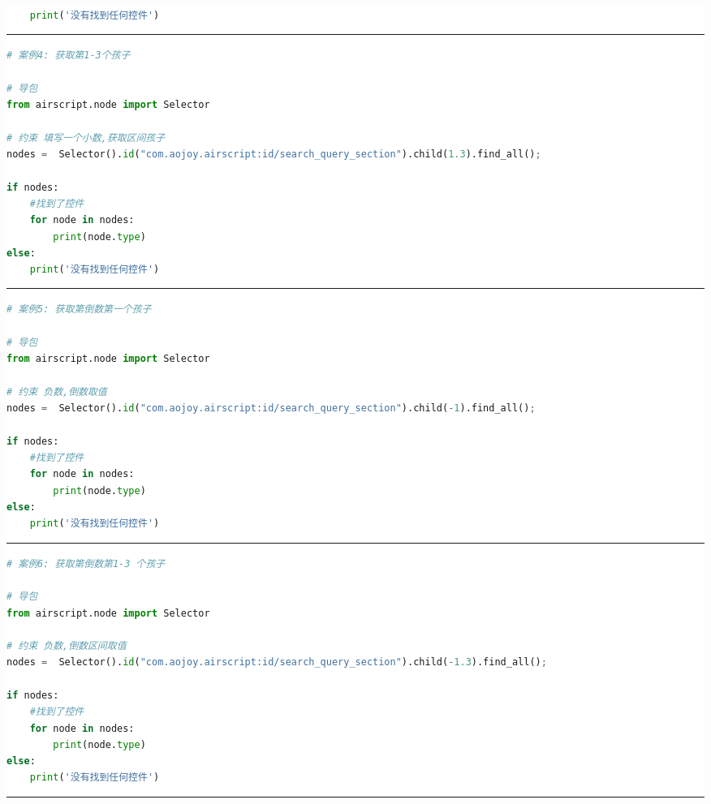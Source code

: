 ``` python
    print('没有找到任何控件')
```
---

``` python
# 案例4: 获取第1-3个孩子

# 导包
from airscript.node import Selector

# 约束 填写一个小数,获取区间孩子
nodes =  Selector().id("com.aojoy.airscript:id/search_query_section").child(1.3).find_all();

if nodes:
    #找到了控件
    for node in nodes:
        print(node.type)
else:
    print('没有找到任何控件')
```
---

``` python
# 案例5: 获取第倒数第一个孩子

# 导包
from airscript.node import Selector

# 约束 负数,倒数取值
nodes =  Selector().id("com.aojoy.airscript:id/search_query_section").child(-1).find_all();

if nodes:
    #找到了控件
    for node in nodes:
        print(node.type)
else:
    print('没有找到任何控件')
```
---

``` python
# 案例6: 获取第倒数第1-3 个孩子

# 导包
from airscript.node import Selector

# 约束 负数,倒数区间取值
nodes =  Selector().id("com.aojoy.airscript:id/search_query_section").child(-1.3).find_all();

if nodes:
    #找到了控件
    for node in nodes:
        print(node.type)
else:
    print('没有找到任何控件')
```
---
